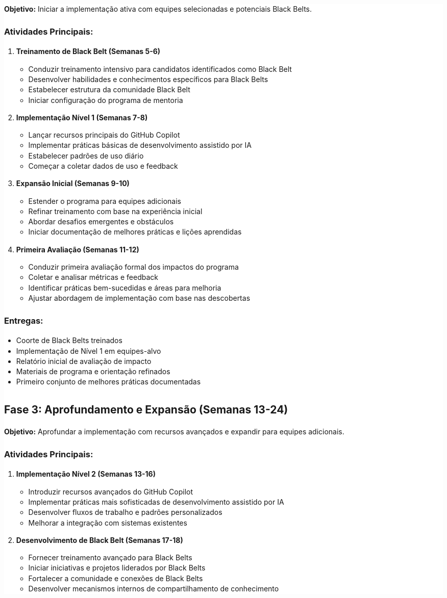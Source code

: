 **Objetivo:** Iniciar a implementação ativa com equipes selecionadas e potenciais Black Belts.

### Atividades Principais:

1. **Treinamento de Black Belt (Semanas 5-6)**
   - Conduzir treinamento intensivo para candidatos identificados como Black Belt
   - Desenvolver habilidades e conhecimentos específicos para Black Belts
   - Estabelecer estrutura da comunidade Black Belt
   - Iniciar configuração do programa de mentoria

2. **Implementação Nível 1 (Semanas 7-8)**
   - Lançar recursos principais do GitHub Copilot
   - Implementar práticas básicas de desenvolvimento assistido por IA
   - Estabelecer padrões de uso diário
   - Começar a coletar dados de uso e feedback

3. **Expansão Inicial (Semanas 9-10)**
   - Estender o programa para equipes adicionais
   - Refinar treinamento com base na experiência inicial
   - Abordar desafios emergentes e obstáculos
   - Iniciar documentação de melhores práticas e lições aprendidas

4. **Primeira Avaliação (Semanas 11-12)**
   - Conduzir primeira avaliação formal dos impactos do programa
   - Coletar e analisar métricas e feedback
   - Identificar práticas bem-sucedidas e áreas para melhoria
   - Ajustar abordagem de implementação com base nas descobertas

### Entregas:
- Coorte de Black Belts treinados
- Implementação de Nível 1 em equipes-alvo
- Relatório inicial de avaliação de impacto
- Materiais de programa e orientação refinados
- Primeiro conjunto de melhores práticas documentadas

## Fase 3: Aprofundamento e Expansão (Semanas 13-24)

**Objetivo:** Aprofundar a implementação com recursos avançados e expandir para equipes adicionais.

### Atividades Principais:

1. **Implementação Nível 2 (Semanas 13-16)**
   - Introduzir recursos avançados do GitHub Copilot
   - Implementar práticas mais sofisticadas de desenvolvimento assistido por IA
   - Desenvolver fluxos de trabalho e padrões personalizados
   - Melhorar a integração com sistemas existentes

2. **Desenvolvimento de Black Belt (Semanas 17-18)**
   - Fornecer treinamento avançado para Black Belts
   - Iniciar iniciativas e projetos liderados por Black Belts
   - Fortalecer a comunidade e conexões de Black Belts
   - Desenvolver mecanismos internos de compartilhamento de conhecimento
